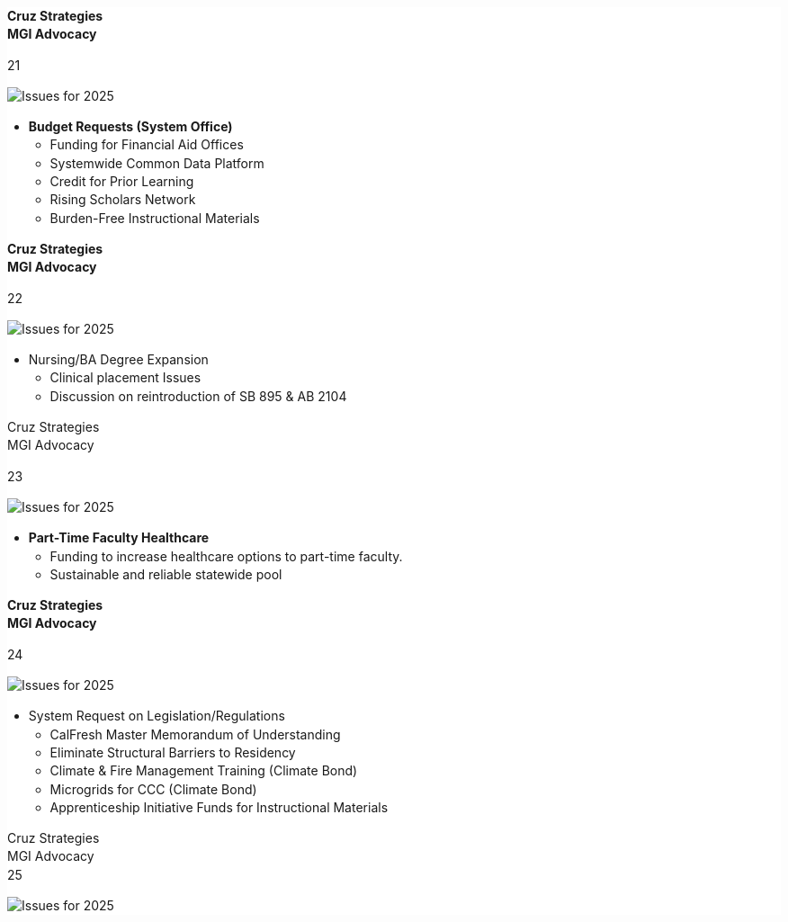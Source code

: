 **Cruz Strategies**  
**MGI Advocacy**  

21

![Issues for 2025](https://via.placeholder.com/768x993.png?text=Issues+for+2025)

- **Budget Requests (System Office)**
  - Funding for Financial Aid Offices
  - Systemwide Common Data Platform
  - Credit for Prior Learning
  - Rising Scholars Network
  - Burden-Free Instructional Materials

**Cruz Strategies**  
**MGI Advocacy**  

22

![Issues for 2025](https://via.placeholder.com/768x993.png?text=Issues+for+2025)

- Nursing/BA Degree Expansion
  - Clinical placement Issues
  - Discussion on reintroduction of SB 895 & AB 2104

Cruz Strategies  
MGI Advocacy  

23

![Issues for 2025](https://via.placeholder.com/768x993.png?text=Issues+for+2025)

- **Part-Time Faculty Healthcare**
  - Funding to increase healthcare options to part-time faculty.
  - Sustainable and reliable statewide pool

**Cruz Strategies**  
**MGI Advocacy**  

24

![Issues for 2025](https://via.placeholder.com/768x993.png?text=Issues+for+2025)

- System Request on Legislation/Regulations
  - CalFresh Master Memorandum of Understanding
  - Eliminate Structural Barriers to Residency
  - Climate & Fire Management Training (Climate Bond)
  - Microgrids for CCC (Climate Bond)
  - Apprenticeship Initiative Funds for Instructional Materials

Cruz Strategies  
MGI Advocacy  
25

![Issues for 2025](https://via.placeholder.com/768x993.png?text=Issues+for+2025)

